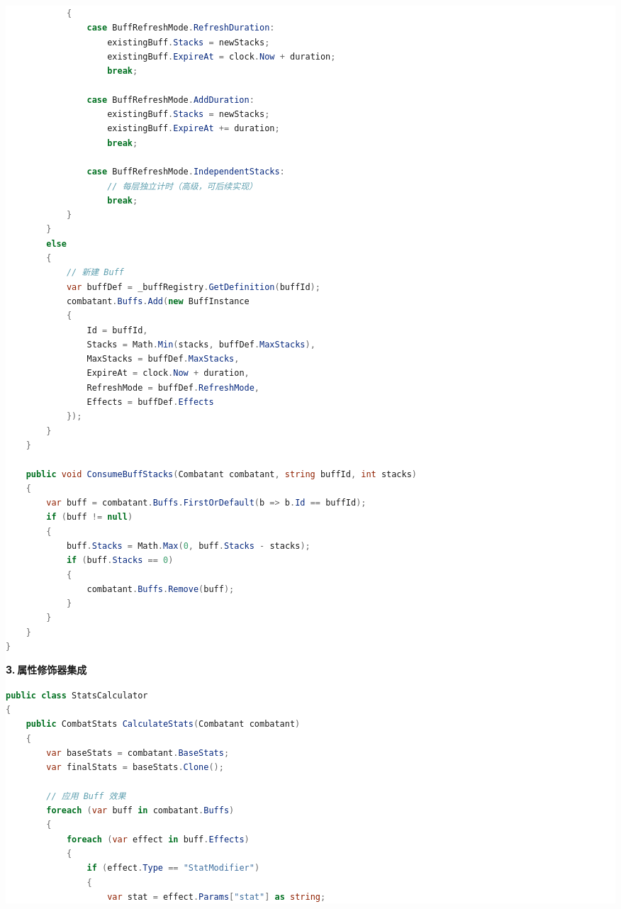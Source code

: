 ```csharp
            {
                case BuffRefreshMode.RefreshDuration:
                    existingBuff.Stacks = newStacks;
                    existingBuff.ExpireAt = clock.Now + duration;
                    break;
                    
                case BuffRefreshMode.AddDuration:
                    existingBuff.Stacks = newStacks;
                    existingBuff.ExpireAt += duration;
                    break;
                    
                case BuffRefreshMode.IndependentStacks:
                    // 每层独立计时（高级，可后续实现）
                    break;
            }
        }
        else
        {
            // 新建 Buff
            var buffDef = _buffRegistry.GetDefinition(buffId);
            combatant.Buffs.Add(new BuffInstance
            {
                Id = buffId,
                Stacks = Math.Min(stacks, buffDef.MaxStacks),
                MaxStacks = buffDef.MaxStacks,
                ExpireAt = clock.Now + duration,
                RefreshMode = buffDef.RefreshMode,
                Effects = buffDef.Effects
            });
        }
    }
    
    public void ConsumeBuffStacks(Combatant combatant, string buffId, int stacks)
    {
        var buff = combatant.Buffs.FirstOrDefault(b => b.Id == buffId);
        if (buff != null)
        {
            buff.Stacks = Math.Max(0, buff.Stacks - stacks);
            if (buff.Stacks == 0)
            {
                combatant.Buffs.Remove(buff);
            }
        }
    }
}
```

**3. 属性修饰器集成**
```csharp
public class StatsCalculator
{
    public CombatStats CalculateStats(Combatant combatant)
    {
        var baseStats = combatant.BaseStats;
        var finalStats = baseStats.Clone();
        
        // 应用 Buff 效果
        foreach (var buff in combatant.Buffs)
        {
            foreach (var effect in buff.Effects)
            {
                if (effect.Type == "StatModifier")
                {
                    var stat = effect.Params["stat"] as string;
```
